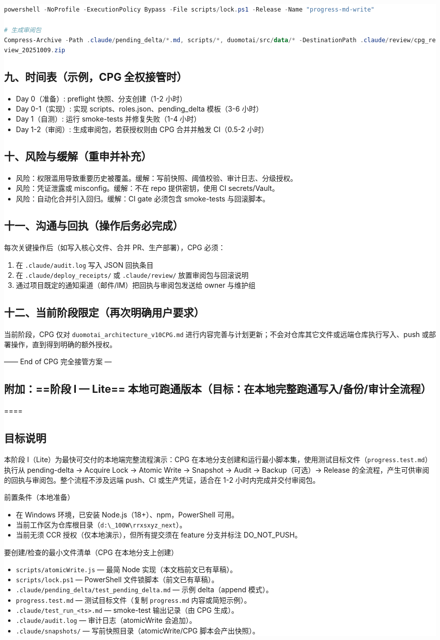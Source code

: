 ```powershell
powershell -NoProfile -ExecutionPolicy Bypass -File scripts/lock.ps1 -Release -Name "progress-md-write"

# 生成审阅包
Compress-Archive -Path .claude/pending_delta/*.md, scripts/*, duomotai/src/data/* -DestinationPath .claude/review/cpg_review_20251009.zip
```

九、时间表（示例，CPG 全权接管时）
----
- Day 0（准备）: preflight 快照、分支创建（1-2 小时）
- Day 0-1（实现）: 实现 scripts、roles.json、pending_delta 模板（3-6 小时）
- Day 1（自测）: 运行 smoke-tests 并修复失败（1-4 小时）
- Day 1-2（审阅）: 生成审阅包，若获授权则由 CPG 合并并触发 CI（0.5-2 小时）

十、风险与缓解（重申并补充）
----
- 风险：权限滥用导致重要历史被覆盖。缓解：写前快照、阈值校验、审计日志、分级授权。
- 风险：凭证泄露或 misconfig。缓解：不在 repo 提供密钥，使用 CI secrets/Vault。
- 风险：自动化合并引入回归。缓解：CI gate 必须包含 smoke-tests 与回滚脚本。

十一、沟通与回执（操作后务必完成）
----
每次关键操作后（如写入核心文件、合并 PR、生产部署），CPG 必须：
1) 在 `.claude/audit.log` 写入 JSON 回执条目
2) 在 `.claude/deploy_receipts/` 或 `.claude/review/` 放置审阅包与回滚说明
3) 通过项目既定的通知渠道（邮件/IM）把回执与审阅包发送给 owner 与维护组

十二、当前阶段限定（再次明确用户要求）
----
当前阶段，CPG 仅对 `duomotai_architecture_v10CPG.md` 进行内容完善与计划更新；不会对仓库其它文件或远端仓库执行写入、push 或部署操作，直到得到明确的额外授权。

—— End of CPG 完全接管方案 —

## 附加：==**阶段 I — Lite**== 本地可跑通版本（目标：在本地完整跑通写入/备份/审计全流程）
====

目标说明
----
本阶段 I（Lite）为最快可交付的本地端完整流程演示：CPG 在本地分支创建和运行最小脚本集，使用测试目标文件（`progress.test.md`）执行从 pending-delta -> Acquire Lock -> Atomic Write -> Snapshot -> Audit -> Backup（可选）-> Release 的全流程，产生可供审阅的回执与审阅包。整个流程不涉及远端 push、CI 或生产凭证，适合在 1-2 小时内完成并交付审阅包。

前置条件（本地准备）
- 在 Windows 环境，已安装 Node.js（18+）、npm，PowerShell 可用。
- 当前工作区为仓库根目录（`d:\_100W\rrxsxyz_next`）。
- 当前无须 CCR 授权（仅本地演示），但所有提交须在 feature 分支并标注 DO_NOT_PUSH。

要创建/检查的最小文件清单（CPG 在本地分支上创建）
- `scripts/atomicWrite.js` — 最简 Node 实现（本文档前文已有草稿）。
- `scripts/lock.ps1` — PowerShell 文件锁脚本（前文已有草稿）。
- `.claude/pending_delta/test_pending_delta.md` — 示例 delta（append 模式）。
- `progress.test.md` — 测试目标文件（复制 `progress.md` 内容或简短示例）。
- `.claude/test_run_<ts>.md` — smoke-test 输出记录（由 CPG 生成）。
- `.claude/audit.log` — 审计日志（atomicWrite 会追加）。
- `.claude/snapshots/` — 写前快照目录（atomicWrite/CPG 脚本会产出快照）。
